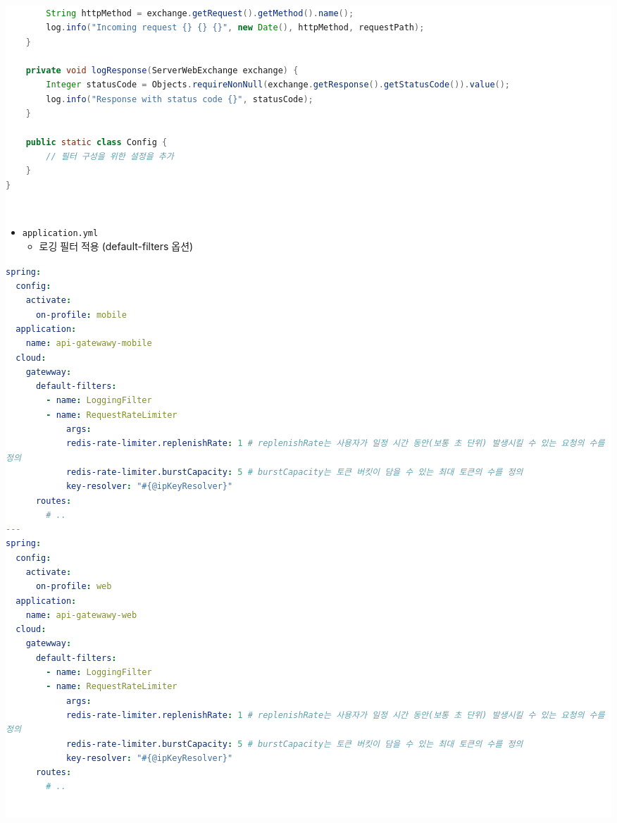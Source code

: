 ```java
        String httpMethod = exchange.getRequest().getMethod().name();
        log.info("Incoming request {} {} {}", new Date(), httpMethod, requestPath);
    }

    private void logResponse(ServerWebExchange exchange) {
        Integer statusCode = Objects.requireNonNull(exchange.getResponse().getStatusCode()).value();
        log.info("Response with status code {}", statusCode);
    }

    public static class Config {
        // 필터 구성을 위한 설정을 추가
    }
}
```
<br/>

 - `application.yml`
    - 로깅 필터 적용 (default-filters 옵션)
```yml
spring:
  config:
    activate:
      on-profile: mobile
  application:
    name: api-gatewawy-mobile
  cloud:
    gatewway:
      default-filters:
        - name: LoggingFilter
        - name: RequestRateLimiter
            args:
            redis-rate-limiter.replenishRate: 1 # replenishRate는 사용자가 일정 시간 동안(보통 초 단위) 발생시킬 수 있는 요청의 수를 정의
            redis-rate-limiter.burstCapacity: 5 # burstCapacity는 토큰 버킷이 담을 수 있는 최대 토큰의 수를 정의
            key-resolver: "#{@ipKeyResolver}"
      routes:
        # ..
---
spring:
  config:
    activate:
      on-profile: web
  application:
    name: api-gatewawy-web
  cloud:
    gatewway:
      default-filters:
        - name: LoggingFilter
        - name: RequestRateLimiter
            args:
            redis-rate-limiter.replenishRate: 1 # replenishRate는 사용자가 일정 시간 동안(보통 초 단위) 발생시킬 수 있는 요청의 수를 정의
            redis-rate-limiter.burstCapacity: 5 # burstCapacity는 토큰 버킷이 담을 수 있는 최대 토큰의 수를 정의
            key-resolver: "#{@ipKeyResolver}"
      routes:
        # ..
```
<br/>
